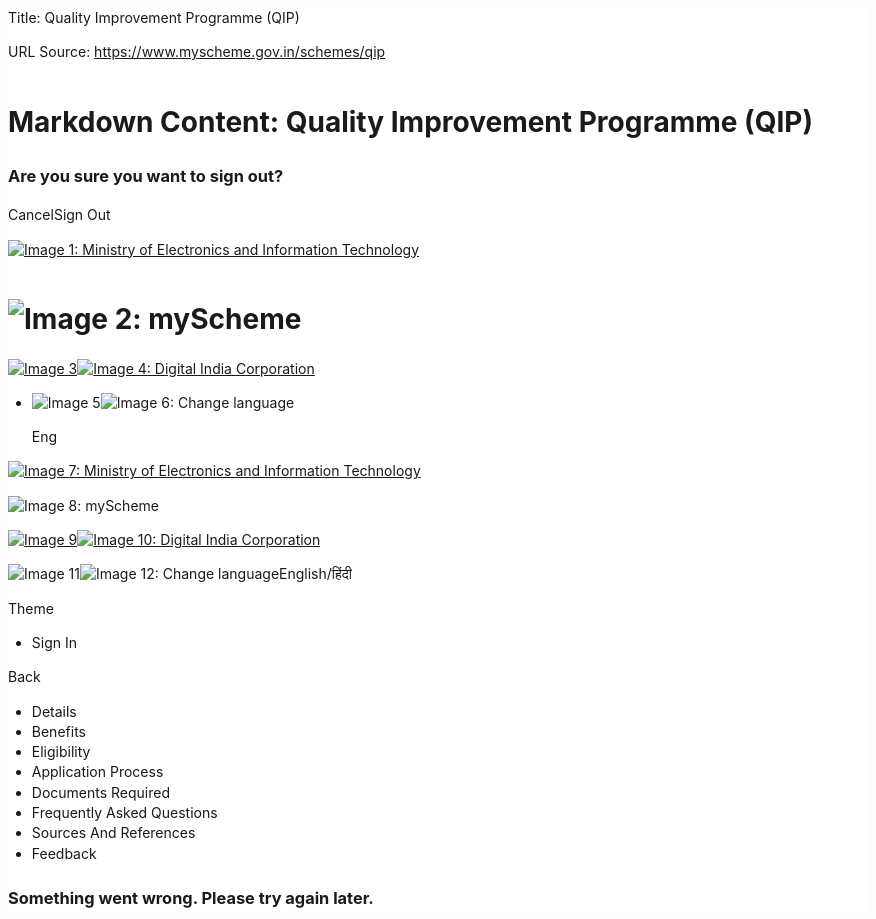 Title: Quality Improvement Programme (QIP)

URL Source: https://www.myscheme.gov.in/schemes/qip

Markdown Content:
Quality Improvement Programme (QIP)
===============
  

### Are you sure you want to sign out?

CancelSign Out

[![Image 1: Ministry of Electronics and Information Technology](https://cdn.myscheme.in/images/logos/emblem-black.svg)](https://www.myscheme.gov.in/)

![Image 2: myScheme](https://cdn.myscheme.in/images/logos/myscheme-logo-black.svg)
==================================================================================

[![Image 3](blob:https://www.myscheme.gov.in/7029bfa5283c1934d72d4efe1c626373)![Image 4: Digital India Corporation](https://cdn.myscheme.in/images/logos/digital-india-black.svg)](https://www.digitalindia.gov.in/)

*   ![Image 5](blob:https://www.myscheme.gov.in/39e3356370f513e3664ceae4ebfc3a5a)![Image 6: Change language](blob:https://www.myscheme.gov.in/b9a31d3949b1882a09ed2f8508d538f3)
    
    Eng
    

[![Image 7: Ministry of Electronics and Information Technology](https://cdn.myscheme.in/images/logos/emblem-black.svg)](https://www.myscheme.gov.in/)

![Image 8: myScheme](https://cdn.myscheme.in/images/logos/myscheme-logo-black.svg)

[![Image 9](blob:https://www.myscheme.gov.in/04e0786ebe0ffe2b3244c2451b75b80f)![Image 10: Digital India Corporation](https://cdn.myscheme.in/images/logos/digital-india-black.svg)](https://www.digitalindia.gov.in/)

![Image 11](blob:https://www.myscheme.gov.in/39e3356370f513e3664ceae4ebfc3a5a)![Image 12: Change language](https://cdn.myscheme.in/images/icons/language.svg)English/हिंदी

Theme

*   Sign In

Back

*   Details
*   Benefits
*   Eligibility
*   Application Process
*   Documents Required
*   Frequently Asked Questions
*   Sources And References
*   Feedback

### Something went wrong. Please try again later.
